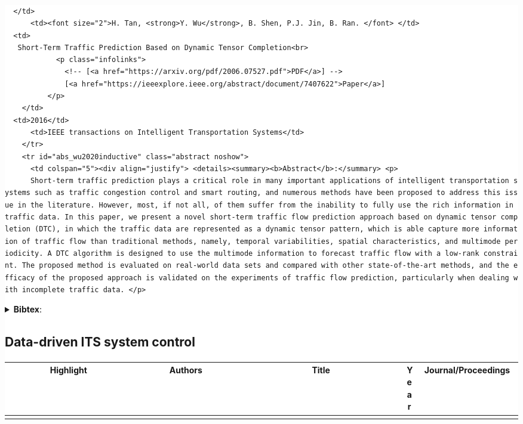       </td>
          <td><font size="2">H. Tan, <strong>Y. Wu</strong>, B. Shen, P.J. Jin, B. Ran. </font> </td>
      <td>
       Short-Term Traffic Prediction Based on Dynamic Tensor Completion<br>
                <p class="infolinks"> 
                  <!-- [<a href="https://arxiv.org/pdf/2006.07527.pdf">PDF</a>] -->
                  [<a href="https://ieeexplore.ieee.org/abstract/document/7407622">Paper</a>]
              </p>
        </td>
      <td>2016</td>
          <td>IEEE transactions on Intelligent Transportation Systems</td>
        </tr>
        <tr id="abs_wu2020inductive" class="abstract noshow">
          <td colspan="5"><div align="justify"> <details><summary><b>Abstract</b>:</summary> <p>
		  Short-term traffic prediction plays a critical role in many important applications of intelligent transportation systems such as traffic congestion control and smart routing, and numerous methods have been proposed to address this issue in the literature. However, most, if not all, of them suffer from the inability to fully use the rich information in traffic data. In this paper, we present a novel short-term traffic flow prediction approach based on dynamic tensor completion (DTC), in which the traffic data are represented as a dynamic tensor pattern, which is able capture more information of traffic flow than traditional methods, namely, temporal variabilities, spatial characteristics, and multimode periodicity. A DTC algorithm is designed to use the multimode information to forecast traffic flow with a low-rank constraint. The proposed method is evaluated on real-world data sets and compared with other state-of-the-art methods, and the efficacy of the proposed approach is validated on the experiments of traffic flow prediction, particularly when dealing with incomplete traffic data. </p>
</details>
		  </div></td>
        </tr>
        <tr id="bib_wu2020inductive" class="bibtex noshow">
          <td colspan="5"><details><summary><b>Bibtex</b>:</summary> <p>
                <pre>@ARTICLE{7407622,
  author={H. {Tan} and Y. {Wu} and B. {Shen} and P. J. {Jin} and B. {Ran}},
  journal={IEEE Transactions on Intelligent Transportation Systems}, 
  title={Short-Term Traffic Prediction Based on Dynamic Tensor Completion}, 
  year={2016},
  volume={17},
  number={8},
  pages={2123-2133},
  doi={10.1109/TITS.2015.2513411}
  }</pre></p>
</details>
      </td>
    </tr>
	</tbody>
</table>

## Data-driven ITS system control

<table style="width:100%">
    <thead>
		<tr>
			<th width="25%">Highlight</th>
			<th width="21%">Authors</th>
			<th width="32%">Title</th>
			<th width="2%">Year</th>
			<th width="20%">Journal/Proceedings</th>
		</tr>
    </thead>
	<tbody>
    <tr id="wu2020differential" class="entry">
          <td>
        <div class="polaroid">
